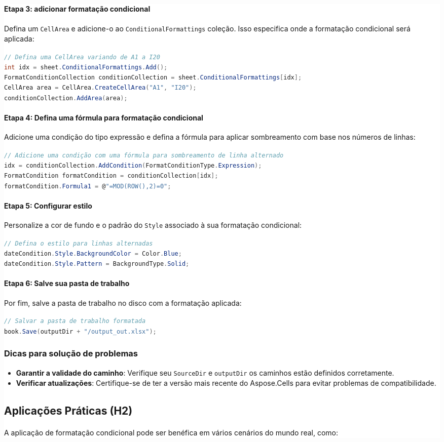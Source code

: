 #### Etapa 3: adicionar formatação condicional

Defina um `CellArea` e adicione-o ao `ConditionalFormattings` coleção. Isso especifica onde a formatação condicional será aplicada:

```csharp
// Defina uma CellArea variando de A1 a I20
int idx = sheet.ConditionalFormattings.Add();
FormatConditionCollection conditionCollection = sheet.ConditionalFormattings[idx];
CellArea area = CellArea.CreateCellArea("A1", "I20");
conditionCollection.AddArea(area);
```

#### Etapa 4: Defina uma fórmula para formatação condicional

Adicione uma condição do tipo expressão e defina a fórmula para aplicar sombreamento com base nos números de linhas:

```csharp
// Adicione uma condição com uma fórmula para sombreamento de linha alternado
idx = conditionCollection.AddCondition(FormatConditionType.Expression);
FormatCondition formatCondition = conditionCollection[idx];
formatCondition.Formula1 = @"=MOD(ROW(),2)=0";
```

#### Etapa 5: Configurar estilo

Personalize a cor de fundo e o padrão do `Style` associado à sua formatação condicional:

```csharp
// Defina o estilo para linhas alternadas
dateCondition.Style.BackgroundColor = Color.Blue;
dateCondition.Style.Pattern = BackgroundType.Solid;
```

#### Etapa 6: Salve sua pasta de trabalho

Por fim, salve a pasta de trabalho no disco com a formatação aplicada:

```csharp
// Salvar a pasta de trabalho formatada
book.Save(outputDir + "/output_out.xlsx");
```

### Dicas para solução de problemas

- **Garantir a validade do caminho**: Verifique seu `SourceDir` e `outputDir` os caminhos estão definidos corretamente.
- **Verificar atualizações**: Certifique-se de ter a versão mais recente do Aspose.Cells para evitar problemas de compatibilidade.

## Aplicações Práticas (H2)

A aplicação de formatação condicional pode ser benéfica em vários cenários do mundo real, como:
